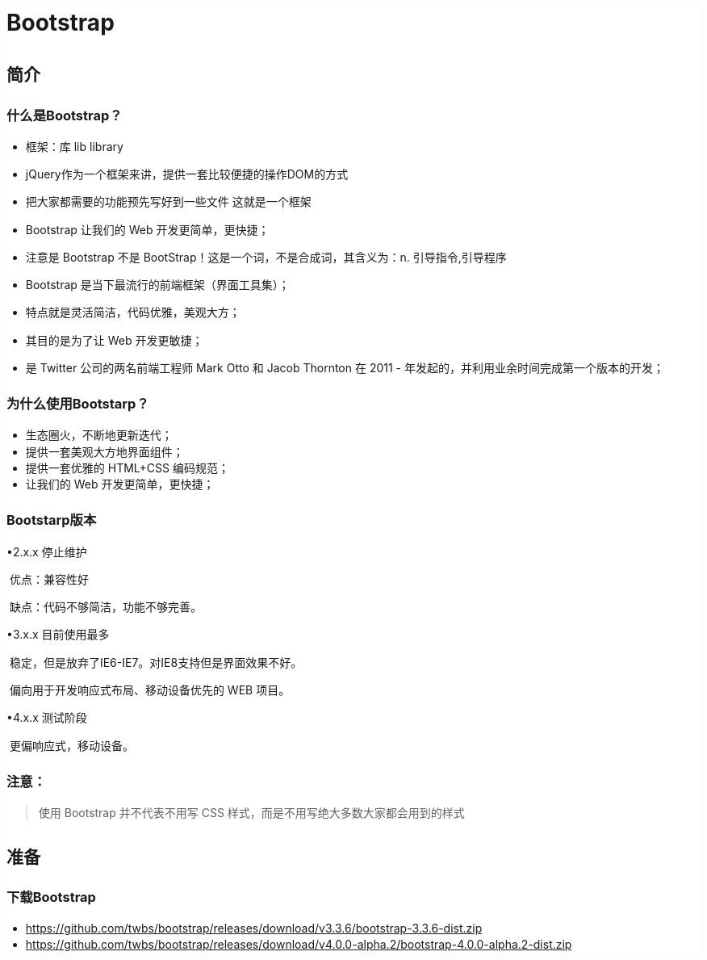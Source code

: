 # Bootstrap

## 简介

### 什么是Bootstrap？

- 框架：库 lib library
- jQuery作为一个框架来讲，提供一套比较便捷的操作DOM的方式
- 把大家都需要的功能预先写好到一些文件  这就是一个框架
- Bootstrap 让我们的 Web 开发更简单，更快捷；

- 注意是 Bootstrap 不是 BootStrap！这是一个词，不是合成词，其含义为：n. 引导指令,引导程序
- Bootstrap 是当下最流行的前端框架（界面工具集）；
- 特点就是灵活简洁，代码优雅，美观大方；
- 其目的是为了让 Web 开发更敏捷；
- 是 Twitter 公司的两名前端工程师 Mark Otto 和 Jacob Thornton 在 2011 - 年发起的，并利用业余时间完成第一个版本的开发；

### 为什么使用Bootstarp？

- 生态圈火，不断地更新迭代；
- 提供一套美观大方地界面组件；
- 提供一套优雅的 HTML+CSS 编码规范；
- 让我们的 Web 开发更简单，更快捷；

### Bootstarp版本

•2.x.x  停止维护

​    优点：兼容性好

​    缺点：代码不够简洁，功能不够完善。

•3.x.x  目前使用最多

​    稳定，但是放弃了IE6-IE7。对IE8支持但是界面效果不好。

​    偏向用于开发响应式布局、移动设备优先的 WEB 项目。

•4.x.x  测试阶段

​    更偏响应式，移动设备。

### 注意：

> 使用 Bootstrap 并不代表不用写 CSS 样式，而是不用写绝大多数大家都会用到的样式


## 准备

### 下载Bootstrap

- https://github.com/twbs/bootstrap/releases/download/v3.3.6/bootstrap-3.3.6-dist.zip
- https://github.com/twbs/bootstrap/releases/download/v4.0.0-alpha.2/bootstrap-4.0.0-alpha.2-dist.zip

